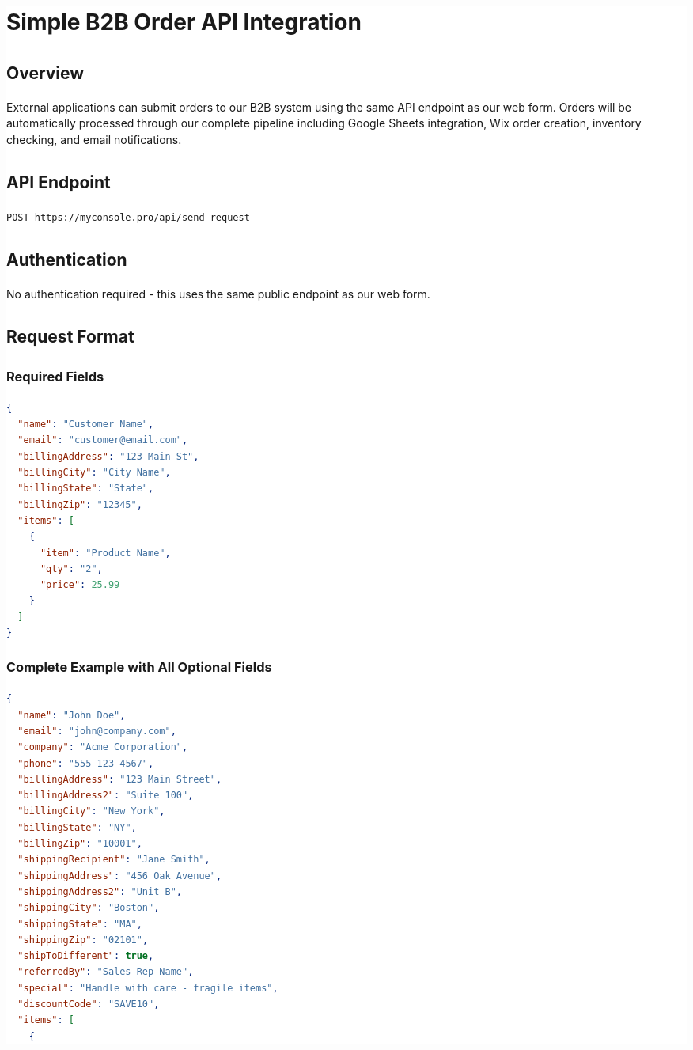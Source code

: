 # Simple B2B Order API Integration

## Overview
External applications can submit orders to our B2B system using the same API endpoint as our web form. Orders will be automatically processed through our complete pipeline including Google Sheets integration, Wix order creation, inventory checking, and email notifications.

## API Endpoint
```
POST https://myconsole.pro/api/send-request
```

## Authentication
No authentication required - this uses the same public endpoint as our web form.

## Request Format

### Required Fields
```json
{
  "name": "Customer Name",
  "email": "customer@email.com",
  "billingAddress": "123 Main St",
  "billingCity": "City Name",
  "billingState": "State",
  "billingZip": "12345",
  "items": [
    {
      "item": "Product Name",
      "qty": "2",
      "price": 25.99
    }
  ]
}
```

### Complete Example with All Optional Fields
```json
{
  "name": "John Doe",
  "email": "john@company.com",
  "company": "Acme Corporation",
  "phone": "555-123-4567",
  "billingAddress": "123 Main Street",
  "billingAddress2": "Suite 100",
  "billingCity": "New York",
  "billingState": "NY",
  "billingZip": "10001",
  "shippingRecipient": "Jane Smith",
  "shippingAddress": "456 Oak Avenue",
  "shippingAddress2": "Unit B",
  "shippingCity": "Boston",
  "shippingState": "MA",
  "shippingZip": "02101",
  "shipToDifferent": true,
  "referredBy": "Sales Rep Name",
  "special": "Handle with care - fragile items",
  "discountCode": "SAVE10",
  "items": [
    {
```